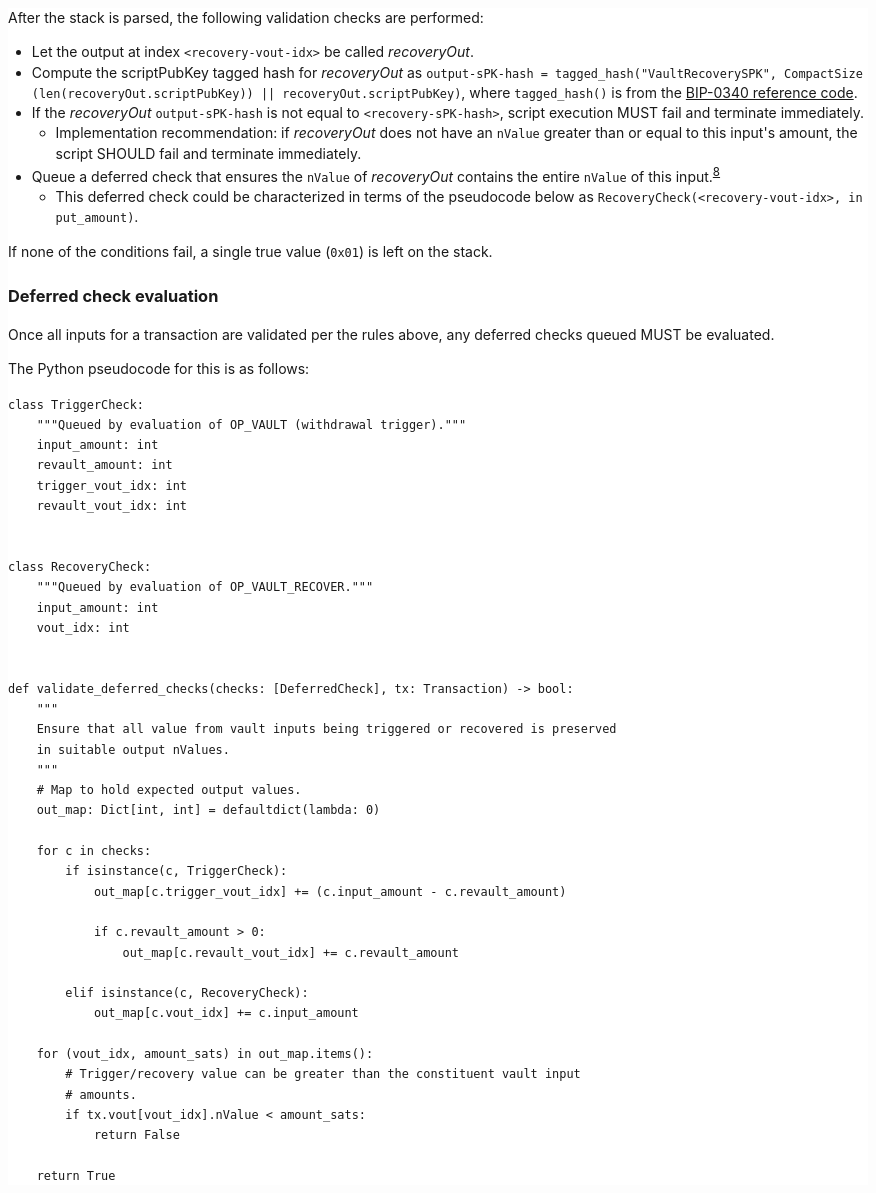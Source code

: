 
After the stack is parsed, the following validation checks are performed:

*  Let the output at index `<recovery-vout-idx>` be called _recoveryOut_.
*  Compute the scriptPubKey tagged hash for _recoveryOut_ as `output-sPK-hash = tagged_hash("VaultRecoverySPK", CompactSize(len(recoveryOut.scriptPubKey)) || recoveryOut.scriptPubKey)`, where `tagged_hash()` is from the <a href="https://github.com/bitcoin/bips/blob/master/bip-0340/reference.py" target="_blank">BIP-0340 reference code</a>.
*  If the _recoveryOut_ `output-sPK-hash` is not equal to `<recovery-sPK-hash>`, script execution MUST fail and terminate immediately.
    *  Implementation recommendation: if _recoveryOut_ does not have an `nValue` greater than or equal to this input's amount, the script SHOULD fail and terminate immediately.
*  Queue a deferred check that ensures the `nValue` of _recoveryOut_ contains the entire `nValue` of this input.<sup id="cite_ref_8"><a href="#cite_ref_8">8</a></sup>
    *  This deferred check could be characterized in terms of the pseudocode below as `RecoveryCheck(<recovery-vout-idx>, input_amount)`.


If none of the conditions fail, a single true value (`0x01`) is left on the stack.

<h3> Deferred check evaluation </h3>


Once all inputs for a transaction are validated per the rules above, any
deferred checks queued MUST be evaluated.

The Python pseudocode for this is as follows:

```
class TriggerCheck:
    """Queued by evaluation of OP_VAULT (withdrawal trigger)."""
    input_amount: int
    revault_amount: int
    trigger_vout_idx: int
    revault_vout_idx: int


class RecoveryCheck:
    """Queued by evaluation of OP_VAULT_RECOVER."""
    input_amount: int
    vout_idx: int


def validate_deferred_checks(checks: [DeferredCheck], tx: Transaction) -> bool:
    """
    Ensure that all value from vault inputs being triggered or recovered is preserved
    in suitable output nValues.
    """
    # Map to hold expected output values.
    out_map: Dict[int, int] = defaultdict(lambda: 0)

    for c in checks:
        if isinstance(c, TriggerCheck):
            out_map[c.trigger_vout_idx] += (c.input_amount - c.revault_amount)

            if c.revault_amount > 0:
                out_map[c.revault_vout_idx] += c.revault_amount

        elif isinstance(c, RecoveryCheck):
            out_map[c.vout_idx] += c.input_amount

    for (vout_idx, amount_sats) in out_map.items():
        # Trigger/recovery value can be greater than the constituent vault input
        # amounts.
        if tx.vout[vout_idx].nValue < amount_sats:
            return False

    return True
```